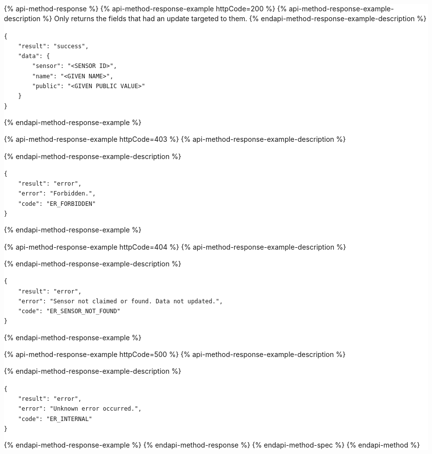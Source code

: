 {% api-method-response %}
{% api-method-response-example httpCode=200 %}
{% api-method-response-example-description %}
Only returns the fields that had an update targeted to them.
{% endapi-method-response-example-description %}

```
{
    "result": "success",
    "data": {
        "sensor": "<SENSOR ID>",
        "name": "<GIVEN NAME>",
        "public": "<GIVEN PUBLIC VALUE>"
    }
}
```
{% endapi-method-response-example %}

{% api-method-response-example httpCode=403 %}
{% api-method-response-example-description %}

{% endapi-method-response-example-description %}

```
{
    "result": "error",
    "error": "Forbidden.",
    "code": "ER_FORBIDDEN"
}
```
{% endapi-method-response-example %}

{% api-method-response-example httpCode=404 %}
{% api-method-response-example-description %}

{% endapi-method-response-example-description %}

```
{
    "result": "error",
    "error": "Sensor not claimed or found. Data not updated.",
    "code": "ER_SENSOR_NOT_FOUND"
}
```
{% endapi-method-response-example %}

{% api-method-response-example httpCode=500 %}
{% api-method-response-example-description %}

{% endapi-method-response-example-description %}

```
{
    "result": "error",
    "error": "Unknown error occurred.",
    "code": "ER_INTERNAL"
}
```
{% endapi-method-response-example %}
{% endapi-method-response %}
{% endapi-method-spec %}
{% endapi-method %}
